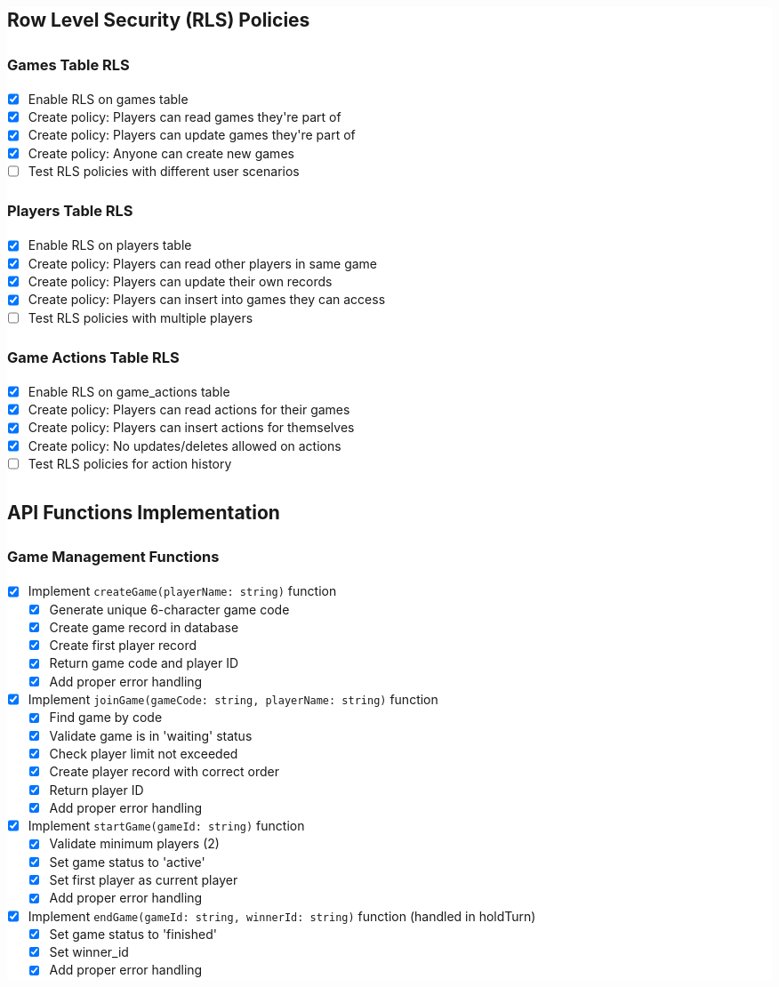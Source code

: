 ## Row Level Security (RLS) Policies

### Games Table RLS
- [x] Enable RLS on games table
- [x] Create policy: Players can read games they're part of
- [x] Create policy: Players can update games they're part of
- [x] Create policy: Anyone can create new games
- [ ] Test RLS policies with different user scenarios

### Players Table RLS
- [x] Enable RLS on players table
- [x] Create policy: Players can read other players in same game
- [x] Create policy: Players can update their own records
- [x] Create policy: Players can insert into games they can access
- [ ] Test RLS policies with multiple players

### Game Actions Table RLS
- [x] Enable RLS on game_actions table
- [x] Create policy: Players can read actions for their games
- [x] Create policy: Players can insert actions for themselves
- [x] Create policy: No updates/deletes allowed on actions
- [ ] Test RLS policies for action history

## API Functions Implementation

### Game Management Functions
- [x] Implement `createGame(playerName: string)` function
  - [x] Generate unique 6-character game code
  - [x] Create game record in database
  - [x] Create first player record
  - [x] Return game code and player ID
  - [x] Add proper error handling

- [x] Implement `joinGame(gameCode: string, playerName: string)` function
  - [x] Find game by code
  - [x] Validate game is in 'waiting' status
  - [x] Check player limit not exceeded
  - [x] Create player record with correct order
  - [x] Return player ID
  - [x] Add proper error handling

- [x] Implement `startGame(gameId: string)` function
  - [x] Validate minimum players (2)
  - [x] Set game status to 'active'
  - [x] Set first player as current player
  - [x] Add proper error handling

- [x] Implement `endGame(gameId: string, winnerId: string)` function (handled in holdTurn)
  - [x] Set game status to 'finished'
  - [x] Set winner_id
  - [x] Add proper error handling
